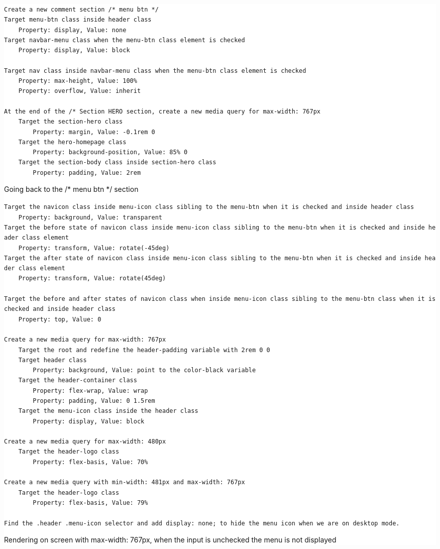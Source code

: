     Create a new comment section /* menu btn */
    Target menu-btn class inside header class
        Property: display, Value: none
    Target navbar-menu class when the menu-btn class element is checked
        Property: display, Value: block

    Target nav class inside navbar-menu class when the menu-btn class element is checked
        Property: max-height, Value: 100%
        Property: overflow, Value: inherit

    At the end of the /* Section HERO section, create a new media query for max-width: 767px
        Target the section-hero class
            Property: margin, Value: -0.1rem 0
        Target the hero-homepage class
            Property: background-position, Value: 85% 0
        Target the section-body class inside section-hero class
            Property: padding, Value: 2rem

Going back to the /* menu btn */ section

    Target the navicon class inside menu-icon class sibling to the menu-btn when it is checked and inside header class
        Property: background, Value: transparent
    Target the before state of navicon class inside menu-icon class sibling to the menu-btn when it is checked and inside header class element
        Property: transform, Value: rotate(-45deg)
    Target the after state of navicon class inside menu-icon class sibling to the menu-btn when it is checked and inside header class element
        Property: transform, Value: rotate(45deg)

    Target the before and after states of navicon class when inside menu-icon class sibling to the menu-btn class when it is checked and inside header class
        Property: top, Value: 0

    Create a new media query for max-width: 767px
        Target the root and redefine the header-padding variable with 2rem 0 0
        Target header class
            Property: background, Value: point to the color-black variable
        Target the header-container class
            Property: flex-wrap, Value: wrap
            Property: padding, Value: 0 1.5rem
        Target the menu-icon class inside the header class
            Property: display, Value: block

    Create a new media query for max-width: 480px
        Target the header-logo class
            Property: flex-basis, Value: 70%

    Create a new media query with min-width: 481px and max-width: 767px
        Target the header-logo class
            Property: flex-basis, Value: 79%

    Find the .header .menu-icon selector and add display: none; to hide the menu icon when we are on desktop mode.

Rendering on screen with max-width: 767px, when the input is unchecked the menu is not displayed
